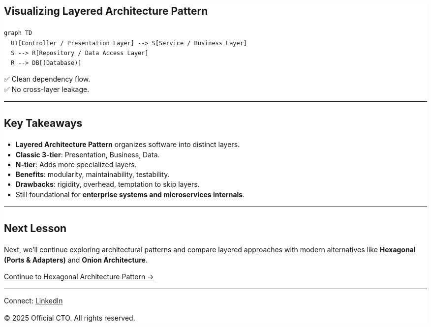 
## Visualizing Layered Architecture Pattern
```mermaid
graph TD
  UI[Controller / Presentation Layer] --> S[Service / Business Layer]
  S --> R[Repository / Data Access Layer]
  R --> DB[(Database)]
```

✅ Clean dependency flow.  
✅ No cross-layer leakage.  

---

## Key Takeaways
- **Layered Architecture Pattern** organizes software into distinct layers.  
- **Classic 3-tier**: Presentation, Business, Data.  
- **N-tier**: Adds more specialized layers.  
- **Benefits**: modularity, maintainability, testability.  
- **Drawbacks**: rigidity, overhead, temptation to skip layers.  
- Still foundational for **enterprise systems and microservices internals**.  

---

## Next Lesson
Next, we’ll continue exploring architectural patterns and compare layered approaches with modern alternatives like **Hexagonal (Ports & Adapters)** and **Onion Architecture**.  

[Continue to Hexagonal Architecture Pattern →](/interview-section/architectural-design-patterns/hexagonal-architecture)

---

<footer>
  <p>Connect: <a href="https://www.linkedin.com/in/ravi-shankar-a725b0225/">LinkedIn</a></p>
  <p>&copy; 2025 Official CTO. All rights reserved.</p>
</footer>
